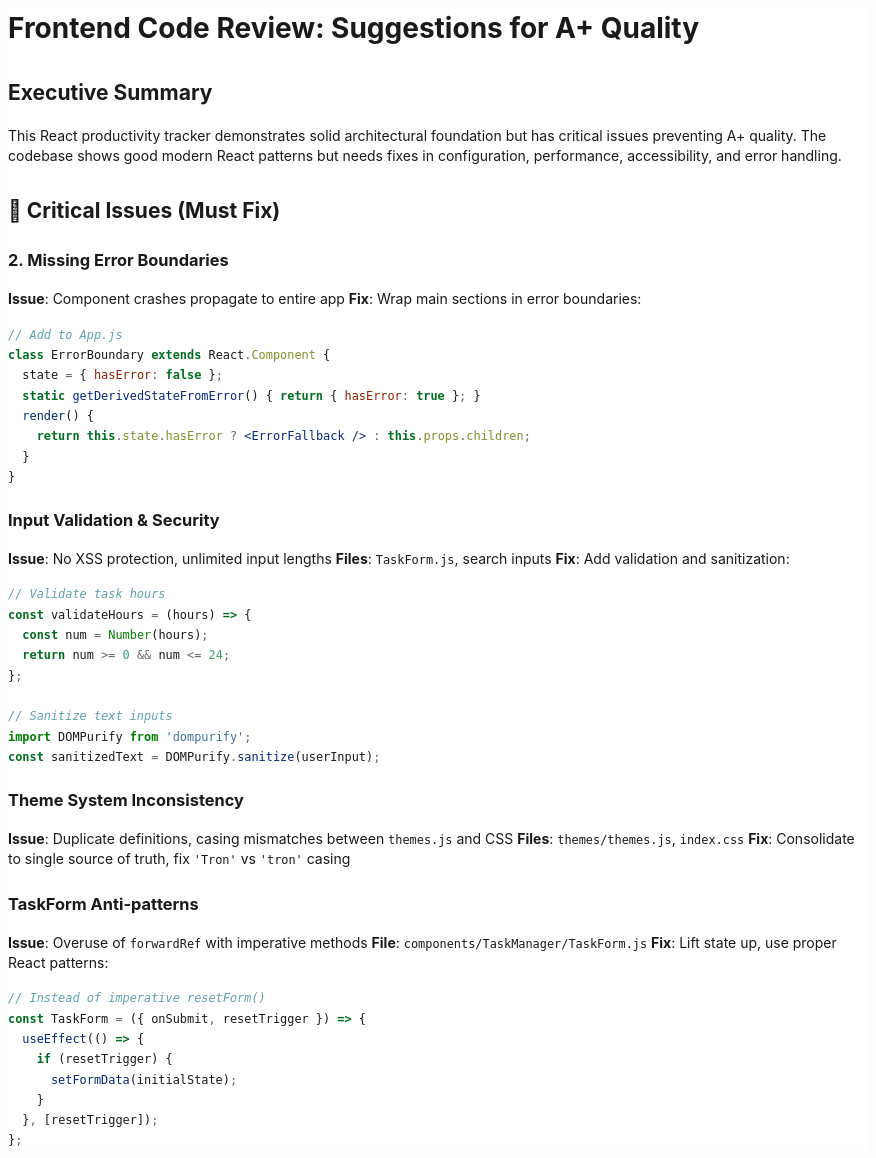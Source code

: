 # Frontend Code Review: Suggestions for A+ Quality

## Executive Summary
This React productivity tracker demonstrates solid architectural foundation but has critical issues preventing A+ quality. The codebase shows good modern React patterns but needs fixes in configuration, performance, accessibility, and error handling.

## 🚨 Critical Issues (Must Fix)


### 2. Missing Error Boundaries  
**Issue**: Component crashes propagate to entire app
**Fix**: Wrap main sections in error boundaries:
```jsx
// Add to App.js
class ErrorBoundary extends React.Component {
  state = { hasError: false };
  static getDerivedStateFromError() { return { hasError: true }; }
  render() {
    return this.state.hasError ? <ErrorFallback /> : this.props.children;
  }
}
```

### Input Validation & Security
**Issue**: No XSS protection, unlimited input lengths
**Files**: `TaskForm.js`, search inputs
**Fix**: Add validation and sanitization:
```jsx
// Validate task hours
const validateHours = (hours) => {
  const num = Number(hours);
  return num >= 0 && num <= 24;
};

// Sanitize text inputs
import DOMPurify from 'dompurify';
const sanitizedText = DOMPurify.sanitize(userInput);
```

### Theme System Inconsistency
**Issue**: Duplicate definitions, casing mismatches between `themes.js` and CSS
**Files**: `themes/themes.js`, `index.css`
**Fix**: Consolidate to single source of truth, fix `'Tron'` vs `'tron'` casing


### TaskForm Anti-patterns
**Issue**: Overuse of `forwardRef` with imperative methods
**File**: `components/TaskManager/TaskForm.js`
**Fix**: Lift state up, use proper React patterns:
```jsx
// Instead of imperative resetForm()
const TaskForm = ({ onSubmit, resetTrigger }) => {
  useEffect(() => {
    if (resetTrigger) {
      setFormData(initialState);
    }
  }, [resetTrigger]);
};
```
